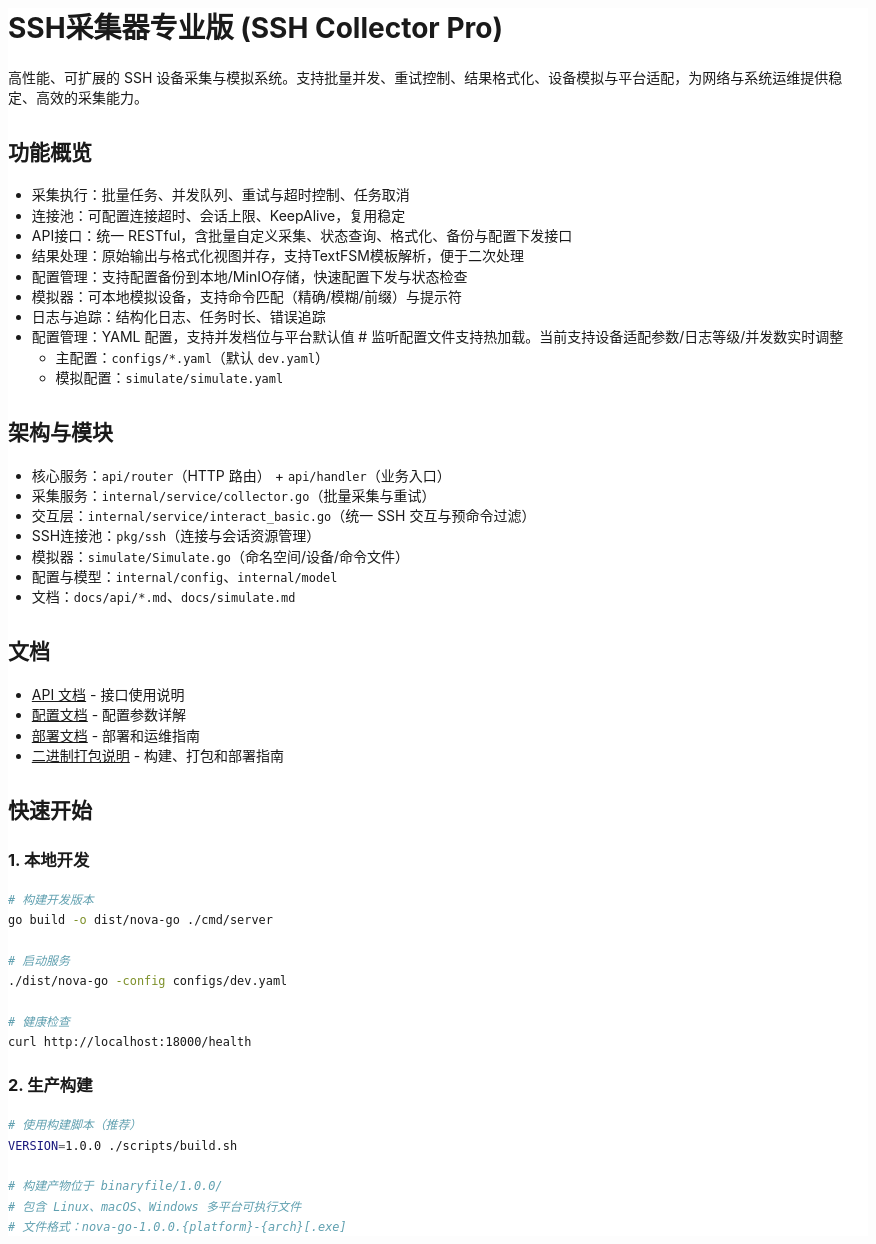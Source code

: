 # SSH采集器专业版 (SSH Collector Pro)

高性能、可扩展的 SSH 设备采集与模拟系统。支持批量并发、重试控制、结果格式化、设备模拟与平台适配，为网络与系统运维提供稳定、高效的采集能力。

## 功能概览
- 采集执行：批量任务、并发队列、重试与超时控制、任务取消
- 连接池：可配置连接超时、会话上限、KeepAlive，复用稳定
- API接口：统一 RESTful，含批量自定义采集、状态查询、格式化、备份与配置下发接口
- 结果处理：原始输出与格式化视图并存，支持TextFSM模板解析，便于二次处理
- 配置管理：支持配置备份到本地/MinIO存储，快速配置下发与状态检查
- 模拟器：可本地模拟设备，支持命令匹配（精确/模糊/前缀）与提示符
- 日志与追踪：结构化日志、任务时长、错误追踪
- 配置管理：YAML 配置，支持并发档位与平台默认值     # 监听配置文件支持热加载。当前支持设备适配参数/日志等级/并发数实时调整
  - 主配置：`configs/*.yaml`（默认 `dev.yaml`）
  - 模拟配置：`simulate/simulate.yaml`

## 架构与模块
- 核心服务：`api/router`（HTTP 路由） + `api/handler`（业务入口）
- 采集服务：`internal/service/collector.go`（批量采集与重试）
- 交互层：`internal/service/interact_basic.go`（统一 SSH 交互与预命令过滤）
- SSH连接池：`pkg/ssh`（连接与会话资源管理）
- 模拟器：`simulate/Simulate.go`（命名空间/设备/命令文件）
- 配置与模型：`internal/config`、`internal/model`
- 文档：`docs/api/*.md`、`docs/simulate.md`

## 文档

- [API 文档](docs/api/) - 接口使用说明
- [配置文档](docs/configuration.md) - 配置参数详解
- [部署文档](docs/DEPLOYMENT.md) - 部署和运维指南
- [二进制打包说明](docs/binary_packaging.md) - 构建、打包和部署指南

## 快速开始

### 1. 本地开发
```bash
# 构建开发版本
go build -o dist/nova-go ./cmd/server

# 启动服务
./dist/nova-go -config configs/dev.yaml

# 健康检查
curl http://localhost:18000/health
```

### 2. 生产构建
```bash
# 使用构建脚本（推荐）
VERSION=1.0.0 ./scripts/build.sh

# 构建产物位于 binaryfile/1.0.0/
# 包含 Linux、macOS、Windows 多平台可执行文件
# 文件格式：nova-go-1.0.0.{platform}-{arch}[.exe]
```

